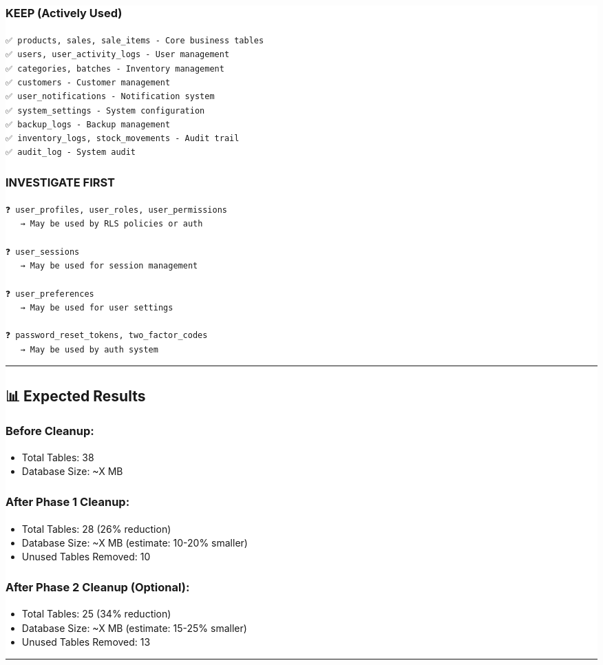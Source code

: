 ### KEEP (Actively Used)

```
✅ products, sales, sale_items - Core business tables
✅ users, user_activity_logs - User management
✅ categories, batches - Inventory management
✅ customers - Customer management
✅ user_notifications - Notification system
✅ system_settings - System configuration
✅ backup_logs - Backup management
✅ inventory_logs, stock_movements - Audit trail
✅ audit_log - System audit
```

### INVESTIGATE FIRST

```
❓ user_profiles, user_roles, user_permissions
   → May be used by RLS policies or auth

❓ user_sessions
   → May be used for session management

❓ user_preferences
   → May be used for user settings

❓ password_reset_tokens, two_factor_codes
   → May be used by auth system
```

---

## 📊 Expected Results

### Before Cleanup:

- Total Tables: 38
- Database Size: ~X MB

### After Phase 1 Cleanup:

- Total Tables: 28 (26% reduction)
- Database Size: ~X MB (estimate: 10-20% smaller)
- Unused Tables Removed: 10

### After Phase 2 Cleanup (Optional):

- Total Tables: 25 (34% reduction)
- Database Size: ~X MB (estimate: 15-25% smaller)
- Unused Tables Removed: 13

---
